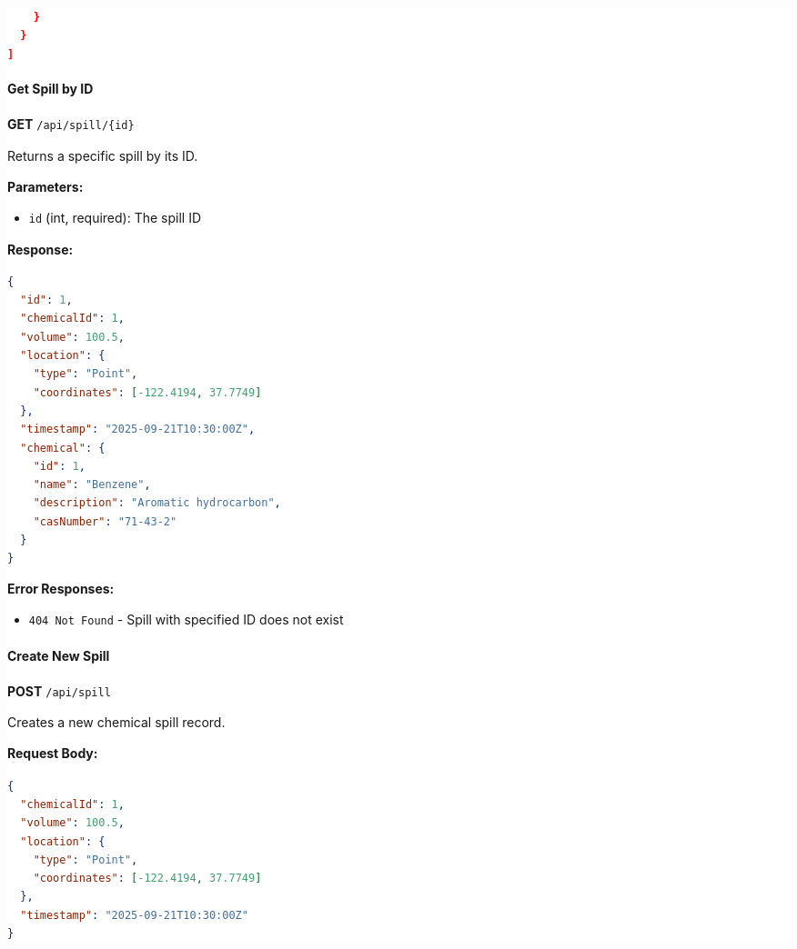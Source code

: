 ```json
    }
  }
]
```

#### Get Spill by ID

**GET** `/api/spill/{id}`

Returns a specific spill by its ID.

**Parameters:**
- `id` (int, required): The spill ID

**Response:**
```json
{
  "id": 1,
  "chemicalId": 1,
  "volume": 100.5,
  "location": {
    "type": "Point",
    "coordinates": [-122.4194, 37.7749]
  },
  "timestamp": "2025-09-21T10:30:00Z",
  "chemical": {
    "id": 1,
    "name": "Benzene",
    "description": "Aromatic hydrocarbon",
    "casNumber": "71-43-2"
  }
}
```

**Error Responses:**
- `404 Not Found` - Spill with specified ID does not exist

#### Create New Spill

**POST** `/api/spill`

Creates a new chemical spill record.

**Request Body:**
```json
{
  "chemicalId": 1,
  "volume": 100.5,
  "location": {
    "type": "Point",
    "coordinates": [-122.4194, 37.7749]
  },
  "timestamp": "2025-09-21T10:30:00Z"
}
```
